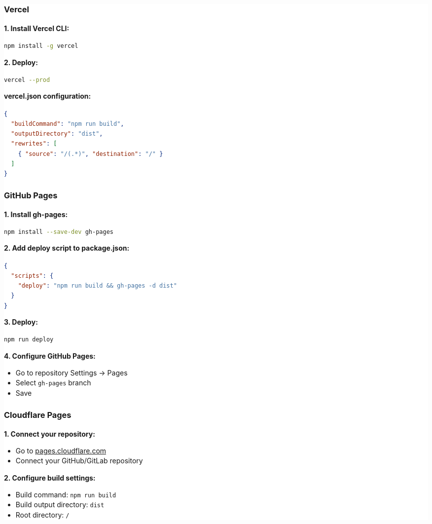 ### Vercel

**1. Install Vercel CLI:**
```bash
npm install -g vercel
```

**2. Deploy:**
```bash
vercel --prod
```

**vercel.json configuration:**
```json
{
  "buildCommand": "npm run build",
  "outputDirectory": "dist",
  "rewrites": [
    { "source": "/(.*)", "destination": "/" }
  ]
}
```

### GitHub Pages

**1. Install gh-pages:**
```bash
npm install --save-dev gh-pages
```

**2. Add deploy script to package.json:**
```json
{
  "scripts": {
    "deploy": "npm run build && gh-pages -d dist"
  }
}
```

**3. Deploy:**
```bash
npm run deploy
```

**4. Configure GitHub Pages:**
- Go to repository Settings → Pages
- Select `gh-pages` branch
- Save

### Cloudflare Pages

**1. Connect your repository:**
- Go to [pages.cloudflare.com](https://pages.cloudflare.com)
- Connect your GitHub/GitLab repository

**2. Configure build settings:**
- Build command: `npm run build`
- Build output directory: `dist`
- Root directory: `/`
